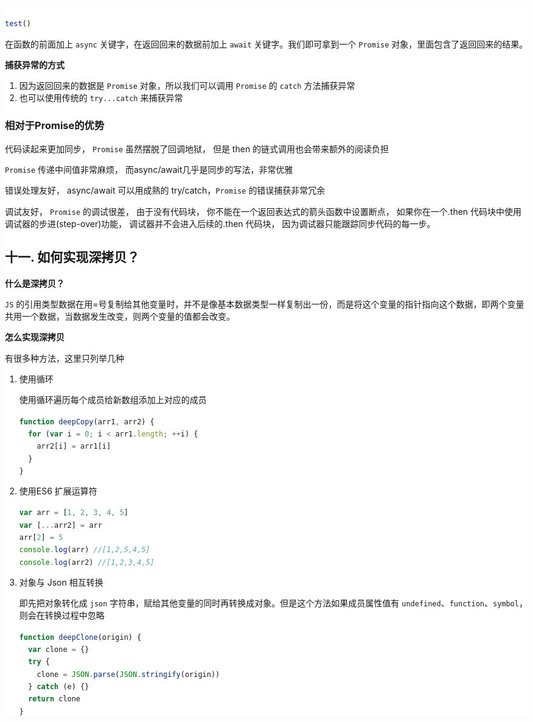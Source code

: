 ```js

test()
```

在函数的前面加上 `async` 关键字，在返回回来的数据前加上 `await` 关键字。我们即可拿到一个 `Promise` 对象，里面包含了返回回来的结果。

**捕获异常的方式**

1. 因为返回回来的数据是 `Promise` 对象，所以我们可以调用 `Promise` 的 `catch` 方法捕获异常
2. 也可以使用传统的 `try...catch` 来捕获异常

### 相对于Promise的优势

代码读起来更加同步， `Promise` 虽然摆脱了回调地狱， 但是 then 的链式调⽤也会带来额外的阅读负担

`Promise` 传递中间值⾮常麻烦， ⽽async/await⼏乎是同步的写法，⾮常优雅

错误处理友好， async/await 可以⽤成熟的 try/catch，`Promise` 的错误捕获⾮常冗余

调试友好， `Promise` 的调试很差， 由于没有代码块， 你不能在⼀个返回表达式的箭头函数中设置断点， 如果你在⼀个.then 代码块中使⽤调试器的步进(step-over)功能， 调试器并不会进⼊后续的.then 代码块， 因为调试器只能跟踪同步代码的每⼀步。  

## 十一. 如何实现深拷贝？

**什么是深拷贝？**

`JS` 的引用类型数据在用=号复制给其他变量时，并不是像基本数据类型一样复制出一份，而是将这个变量的指针指向这个数据，即两个变量共用一个数据，当数据发生改变，则两个变量的值都会改变。

**怎么实现深拷贝**

有很多种方法，这里只列举几种

1. 使用循环

   使用循环遍历每个成员给新数组添加上对应的成员

   ```js
   function deepCopy(arr1, arr2) {
     for (var i = 0; i < arr1.length; ++i) {
       arr2[i] = arr1[i]
     }
   }
   ```

2. 使用ES6 扩展运算符

   ```js
   var arr = [1, 2, 3, 4, 5]
   var [...arr2] = arr
   arr[2] = 5
   console.log(arr) //[1,2,5,4,5]
   console.log(arr2) //[1,2,3,4,5]
   ```

3. 对象与 Json 相互转换

   即先把对象转化成 `json` 字符串，赋给其他变量的同时再转换成对象。但是这个方法如果成员属性值有 `undefined`、`function`、`symbol`，则会在转换过程中忽略

   ```js
   function deepClone(origin) {
     var clone = {}
     try {
       clone = JSON.parse(JSON.stringify(origin))
     } catch (e) {}
     return clone
   }
   ```
